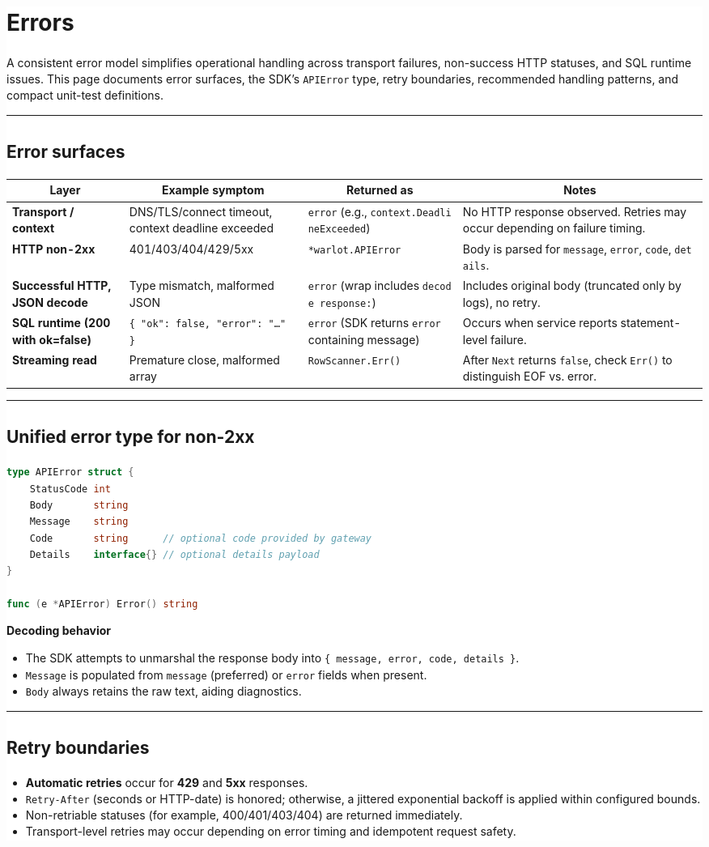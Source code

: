 # Errors

A consistent error model simplifies operational handling across transport failures, non-success HTTP statuses, and SQL runtime issues. This page documents error surfaces, the SDK’s `APIError` type, retry boundaries, recommended handling patterns, and compact unit-test definitions.

---

## Error surfaces

| Layer                               | Example symptom                                    | Returned as                                      | Notes                                                                     |
| ----------------------------------- | -------------------------------------------------- | ------------------------------------------------ | ------------------------------------------------------------------------- |
| **Transport / context**             | DNS/TLS/connect timeout, context deadline exceeded | `error` (e.g., `context.DeadlineExceeded`)       | No HTTP response observed. Retries may occur depending on failure timing. |
| **HTTP non-2xx**                    | 401/403/404/429/5xx                                | `*warlot.APIError`                               | Body is parsed for `message`, `error`, `code`, `details`.                 |
| **Successful HTTP, JSON decode**    | Type mismatch, malformed JSON                      | `error` (wrap includes `decode response:`)       | Includes original body (truncated only by logs), no retry.                |
| **SQL runtime (200 with ok=false)** | `{ "ok": false, "error": "…" }`                    | `error` (SDK returns `error` containing message) | Occurs when service reports statement-level failure.                      |
| **Streaming read**                  | Premature close, malformed array                   | `RowScanner.Err()`                               | After `Next` returns `false`, check `Err()` to distinguish EOF vs. error. |

---

## Unified error type for non-2xx

```go
type APIError struct {
    StatusCode int
    Body       string
    Message    string
    Code       string      // optional code provided by gateway
    Details    interface{} // optional details payload
}

func (e *APIError) Error() string
```

**Decoding behavior**

* The SDK attempts to unmarshal the response body into `{ message, error, code, details }`.
* `Message` is populated from `message` (preferred) or `error` fields when present.
* `Body` always retains the raw text, aiding diagnostics.

---

## Retry boundaries

* **Automatic retries** occur for **429** and **5xx** responses.
* `Retry-After` (seconds or HTTP-date) is honored; otherwise, a jittered exponential backoff is applied within configured bounds.
* Non-retriable statuses (for example, 400/401/403/404) are returned immediately.
* Transport-level retries may occur depending on error timing and idempotent request safety.
